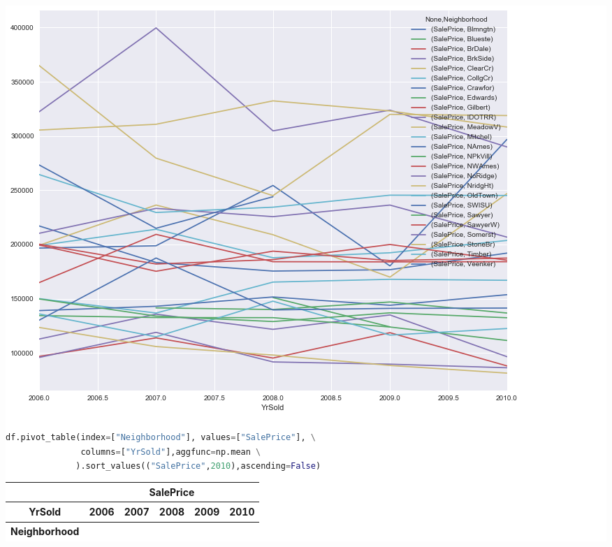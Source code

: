 ![png](/images/project-3-exploration_files/project-3-exploration_40_1.png)



```python
df.pivot_table(index=["Neighborhood"], values=["SalePrice"], \
               columns=["YrSold"],aggfunc=np.mean \
              ).sort_values(("SalePrice",2010),ascending=False)
```




<div>
<table border="0" class="dataframe">
  <thead>
    <tr>
      <th></th>
      <th colspan="5" halign="left">SalePrice</th>
    </tr>
    <tr>
      <th>YrSold</th>
      <th>2006</th>
      <th>2007</th>
      <th>2008</th>
      <th>2009</th>
      <th>2010</th>
    </tr>
    <tr>
      <th>Neighborhood</th>
      <th></th>
      <th></th>
      <th></th>
      <th></th>
      <th></th>
    </tr>
  </thead>